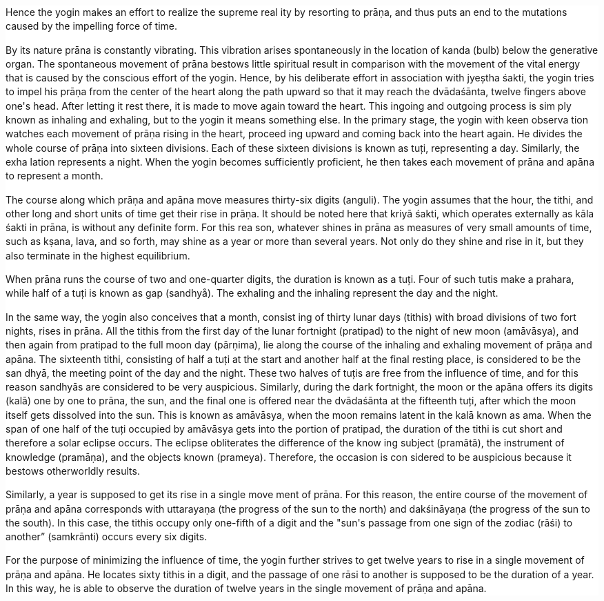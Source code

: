 Hence the yogin makes an effort to realize the supreme real ity by resorting to prāṇa, and thus puts an end to the mutations caused by the impelling force of time. 

By its nature prāna is constantly vibrating. This vibration arises spontaneously in the location of kanda (bulb) below the generative organ. The spontaneous movement of prāna bestows little spiritual result in comparison with the movement of the vital energy that is caused by the conscious effort of the yogin. Hence, by his deliberate effort in association with jyeștha śakti, the yogin tries to impel his prāṇa from the center of the heart along the path upward so that it may reach the dvādaśānta, twelve fingers above one's head. After letting it rest there, it is made to move again toward the heart. This ingoing and outgoing process is sim ply known as inhaling and exhaling, but to the yogin it means something else. In the primary stage, the yogin with keen observa tion watches each movement of prāṇa rising in the heart, proceed ing upward and coming back into the heart again. He divides the whole course of prāṇa into sixteen divisions. Each of these sixteen divisions is known as tuți, representing a day. Similarly, the exha lation represents a night. When the yogin becomes sufficiently proficient, he then takes each movement of prāna and apāna to represent a month. 

The course along which prāṇa and apāna move measures thirty-six digits (anguli). The yogin assumes that the hour, the tithi, and other long and short units of time get their rise in prāṇa. It should be noted here that kriyā śakti, which operates externally as kāla śakti in prāna, is without any definite form. For this rea son, whatever shines in prāna as measures of very small amounts of time, such as kṣana, lava, and so forth, may shine as a year or more than several years. Not only do they shine and rise in it, but they also terminate in the highest equilibrium. 

When prāna runs the course of two and one-quarter digits, the duration is known as a tuți. Four of such tutis make a prahara, while half of a tuți is known as gap (sandhyå). The exhaling and the inhaling represent the day and the night. 

In the same way, the yogin also conceives that a month, consist ing of thirty lunar days (tithis) with broad divisions of two fort nights, rises in prāna. All the tithis from the first day of the lunar fortnight (pratipad) to the night of new moon (amāvāsya), and then again from pratipad to the full moon day (pārṇima), lie along the course of the inhaling and exhaling movement of prāṇa and apāna. The sixteenth tithi, consisting of half a tuți at the start and another half at the final resting place, is considered to be the san dhyā, the meeting point of the day and the night. These two halves of tuțis are free from the influence of time, and for this reason sandhyās are considered to be very auspicious. Similarly, during the dark fortnight, the moon or the apāna offers its digits (kalā) one by one to prāna, the sun, and the final one is offered near the dvādaśānta at the fifteenth tuți, after which the moon itself gets dissolved into the sun. This is known as amāvāsya, when the moon remains latent in the kalā known as ama. When the span of one half of the tuți occupied by amāvāsya gets into the portion of pratipad, the duration of the tithi is cut short and therefore a solar eclipse occurs. The eclipse obliterates the difference of the know ing subject (pramātā), the instrument of knowledge (pramāṇa), and the objects known (prameya). Therefore, the occasion is con sidered to be auspicious because it bestows otherworldly results. 

Similarly, a year is supposed to get its rise in a single move ment of prāna. For this reason, the entire course of the movement of prāṇa and apāna corresponds with uttarayaṇa (the progress of the sun to the north) and dakśināyaṇa (the progress of the sun to the south). In this case, the tithis occupy only one-fifth of a digit and the "sun's passage from one sign of the zodiac (rāśi) to another” (samkrānti) occurs every six digits. 

For the purpose of minimizing the influence of time, the yogin further strives to get twelve years to rise in a single movement of prāṇa and apāna. He locates sixty tithis in a digit, and the passage of one rāsi to another is supposed to be the duration of a year. In this way, he is able to observe the duration of twelve years in the single movement of prāṇa and apāna. 
